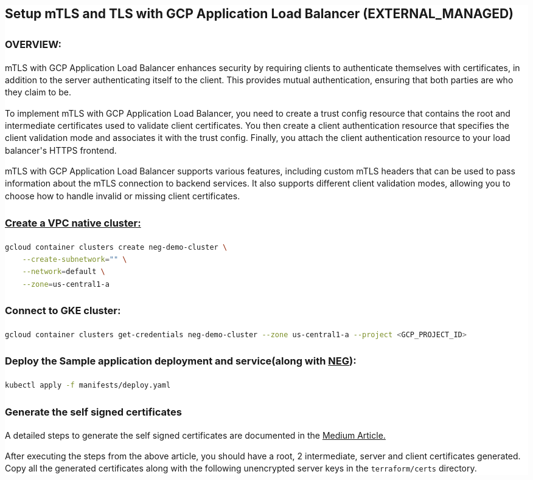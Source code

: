 ## Setup mTLS and TLS with GCP Application Load Balancer (EXTERNAL_MANAGED)

### OVERVIEW:

mTLS with GCP Application Load Balancer enhances security by requiring clients to authenticate themselves with certificates, in addition to the server authenticating itself to the client. This provides mutual authentication, ensuring that both parties are who they claim to be.

To implement mTLS with GCP Application Load Balancer, you need to create a trust config resource that contains the root and intermediate certificates used to validate client certificates. You then create a client authentication resource that specifies the client validation mode and associates it with the trust config. Finally, you attach the client authentication resource to your load balancer's HTTPS frontend.

mTLS with GCP Application Load Balancer supports various features, including custom mTLS headers that can be used to pass information about the mTLS connection to backend services. It also supports different client validation modes, allowing you to choose how to handle invalid or missing client certificates.

### [Create a VPC native cluster:](https://cloud.google.com/kubernetes-engine/docs/how-to/standalone-neg#create-cluster)

```bash
gcloud container clusters create neg-demo-cluster \
    --create-subnetwork="" \
    --network=default \
    --zone=us-central1-a
```
### Connect to GKE cluster:
```bash
gcloud container clusters get-credentials neg-demo-cluster --zone us-central1-a --project <GCP_PROJECT_ID>
```
### Deploy the Sample application deployment and service(along with [NEG](https://cloud.google.com/load-balancing/docs/negs/zonal-neg-concepts)):
```bash
kubectl apply -f manifests/deploy.yaml
```

### Generate the self signed certificates

A detailed steps to generate the self signed certificates are documented in the [Medium Article.](https://medium.com/google-cloud/tls-and-mtls-connection-with-gcp-application-load-balancer-6e2cd5189707)

After executing the steps from the above article, you should have a root, 2 intermediate, server and client certificates generated. Copy all the generated certificates along with the following unencrypted server keys in the `terraform/certs` directory.
